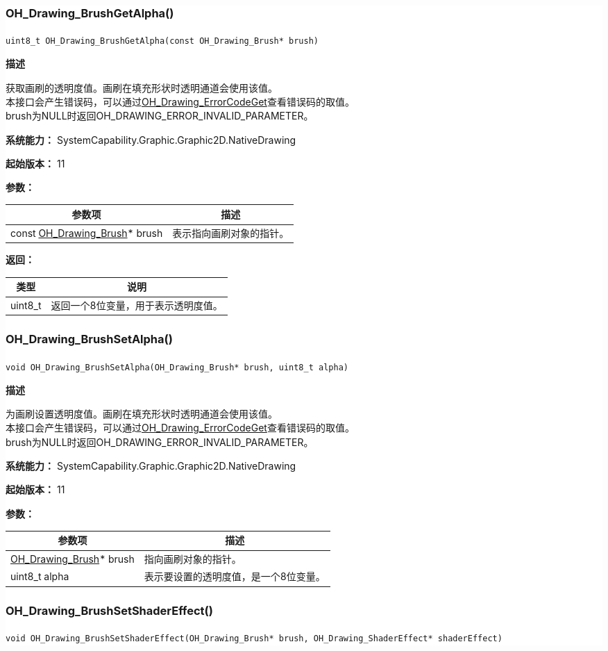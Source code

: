 ### OH_Drawing_BrushGetAlpha()

```
uint8_t OH_Drawing_BrushGetAlpha(const OH_Drawing_Brush* brush)
```

**描述**

获取画刷的透明度值。画刷在填充形状时透明通道会使用该值。<br>本接口会产生错误码，可以通过[OH_Drawing_ErrorCodeGet](capi-drawing-error-code-h.md#oh_drawing_errorcodeget)查看错误码的取值。<br>brush为NULL时返回OH_DRAWING_ERROR_INVALID_PARAMETER。

**系统能力：** SystemCapability.Graphic.Graphic2D.NativeDrawing

**起始版本：** 11


**参数：**

| 参数项 | 描述 |
| -- | -- |
| const [OH_Drawing_Brush](capi-drawing-oh-drawing-brush.md)* brush | 表示指向画刷对象的指针。 |

**返回：**

| 类型 | 说明 |
| -- | -- |
| uint8_t | 返回一个8位变量，用于表示透明度值。 |

### OH_Drawing_BrushSetAlpha()

```
void OH_Drawing_BrushSetAlpha(OH_Drawing_Brush* brush, uint8_t alpha)
```

**描述**

为画刷设置透明度值。画刷在填充形状时透明通道会使用该值。<br>本接口会产生错误码，可以通过[OH_Drawing_ErrorCodeGet](capi-drawing-error-code-h.md#oh_drawing_errorcodeget)查看错误码的取值。<br>brush为NULL时返回OH_DRAWING_ERROR_INVALID_PARAMETER。

**系统能力：** SystemCapability.Graphic.Graphic2D.NativeDrawing

**起始版本：** 11


**参数：**

| 参数项 | 描述 |
| -- | -- |
| [OH_Drawing_Brush](capi-drawing-oh-drawing-brush.md)* brush | 指向画刷对象的指针。 |
| uint8_t alpha | 表示要设置的透明度值，是一个8位变量。 |

### OH_Drawing_BrushSetShaderEffect()

```
void OH_Drawing_BrushSetShaderEffect(OH_Drawing_Brush* brush, OH_Drawing_ShaderEffect* shaderEffect)
```
